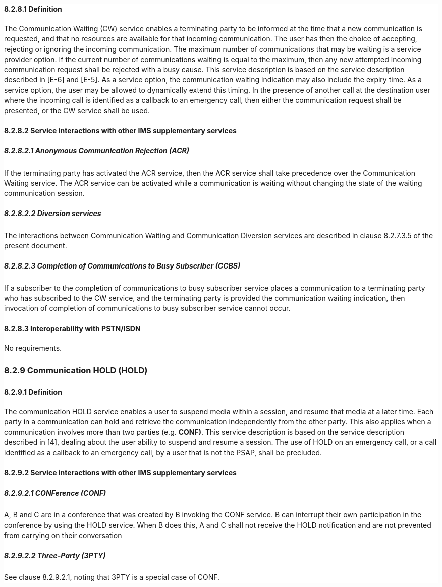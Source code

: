 #### 8.2.8.1 Definition
The Communication Waiting (CW) service enables a terminating party to be
informed at the time that a new communication is requested, and that no
resources are available for that incoming communication.
The user has then the choice of accepting, rejecting or ignoring the incoming
communication.
The maximum number of communications that may be waiting is a service provider
option.
If the current number of communications waiting is equal to the maximum, then
any new attempted incoming communication request shall be rejected with a busy
cause.
This service description is based on the service description described in
[E-6] and [E-5].
As a service option, the communication waiting indication may also include the
expiry time. As a service option, the user may be allowed to dynamically
extend this timing.
In the presence of another call at the destination user where the incoming
call is identified as a callback to an emergency call, then either the
communication request shall be presented, or the CW service shall be used.
#### 8.2.8.2 Service interactions with other IMS supplementary services
##### 8.2.8.2.1 Anonymous Communication Rejection (ACR)
If the terminating party has activated the ACR service, then the ACR service
shall take precedence over the Communication Waiting service. The ACR service
can be activated while a communication is waiting without changing the state
of the waiting communication session.
##### 8.2.8.2.2 Diversion services
The interactions between Communication Waiting and Communication Diversion
services are described in clause 8.2.7.3.5 of the present document.
##### 8.2.8.2.3 Completion of Communications to Busy Subscriber **(CCBS)**
If a subscriber to the completion of communications to busy subscriber service
places a communication to a terminating party who has subscribed to the CW
service, and the terminating party is provided the communication waiting
indication, then invocation of completion of communications to busy subscriber
service cannot occur.
#### 8.2.8.3 Interoperability with PSTN/ISDN
No requirements.
### 8.2.9 Communication HOLD (HOLD)
#### 8.2.9.1 Definition
The communication HOLD service enables a user to suspend media within a
session, and resume that media at a later time.
Each party in a communication can hold and retrieve the communication
independently from the other party. This also applies when a communication
involves more than two parties (e.g. **CONF)**.
This service description is based on the service description described in [4],
dealing about the user ability to suspend and resume a session.
The use of HOLD on an emergency call, or a call identified as a callback to an
emergency call, by a user that is not the PSAP, shall be precluded.
#### 8.2.9.2 Service interactions with other IMS supplementary services
##### 8.2.9.2.1 CONFerence (CONF)
A, B and C are in a conference that was created by B invoking the CONF
service. B can interrupt their own participation in the conference by using
the HOLD service. When B does this, A and C shall not receive the HOLD
notification and are not prevented from carrying on their conversation
##### 8.2.9.2.2 Three-Party (3PTY)
See clause 8.2.9.2.1, noting that 3PTY is a special case of CONF.
